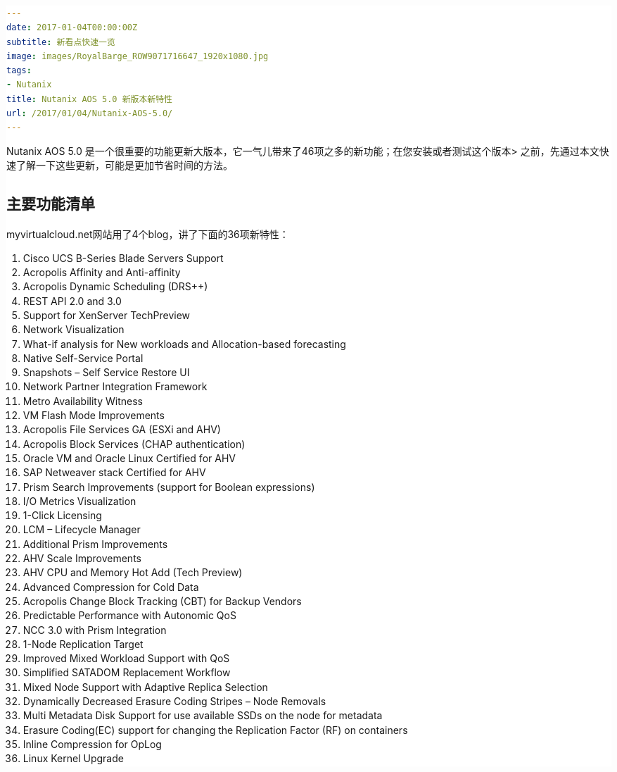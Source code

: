 ```yaml
---
date: 2017-01-04T00:00:00Z
subtitle: 新看点快速一览
image: images/RoyalBarge_ROW9071716647_1920x1080.jpg
tags:
- Nutanix
title: Nutanix AOS 5.0 新版本新特性
url: /2017/01/04/Nutanix-AOS-5.0/
---
```


Nutanix AOS 5.0 是一个很重要的功能更新大版本，它一气儿带来了46项之多的新功能；在您安装或者测试这个版本>    之前，先通过本文快速了解一下这些更新，可能是更加节省时间的方法。

## 主要功能清单
myvirtualcloud.net网站用了4个blog，讲了下面的36项新特性：

1. Cisco UCS B-Series Blade Servers Support
2. Acropolis Affinity and Anti-affinity
3. Acropolis Dynamic Scheduling (DRS++)
4. REST API 2.0 and 3.0
5. Support for XenServer TechPreview
6. Network Visualization
7. What-if analysis for New workloads and Allocation-based forecasting
8. Native Self-Service Portal
9. Snapshots – Self Service Restore UI
10. Network Partner Integration Framework
11. Metro Availability Witness
12. VM Flash Mode Improvements
13. Acropolis File Services GA (ESXi and AHV)
14. Acropolis Block Services (CHAP authentication)
15. Oracle VM and Oracle Linux Certified for AHV
16. SAP Netweaver stack Certified for AHV
17. Prism Search Improvements (support for Boolean expressions)
18. I/O Metrics Visualization
19. 1-Click Licensing
20. LCM – Lifecycle Manager
21. Additional Prism Improvements
22. AHV Scale Improvements
23. AHV CPU and Memory Hot Add (Tech Preview)
24. Advanced Compression for Cold Data
25. Acropolis Change Block Tracking (CBT) for Backup Vendors
26. Predictable Performance with Autonomic QoS
27. NCC 3.0 with Prism Integration
28. 1-Node Replication Target
29. Improved Mixed Workload Support with QoS
30. Simplified SATADOM Replacement Workflow
31. Mixed Node Support with Adaptive Replica Selection
32. Dynamically Decreased Erasure Coding Stripes – Node Removals
33. Multi Metadata Disk Support for use available SSDs on the node for metadata
34. Erasure Coding(EC) support for changing the Replication Factor (RF) on containers
35. Inline Compression for OpLog
36. Linux Kernel Upgrade

